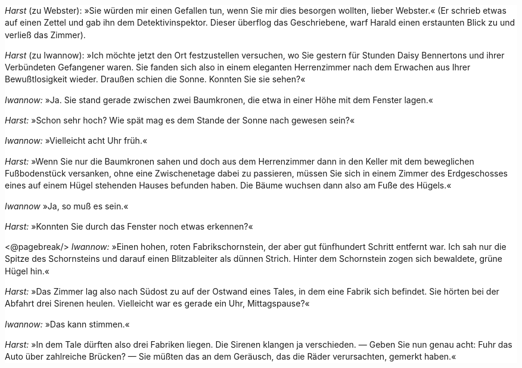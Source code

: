 *Harst* (zu Webster): »Sie würden mir einen Gefallen
tun, wenn Sie mir dies besorgen wollten, lieber Webster.«
(Er schrieb etwas auf einen Zettel und gab ihn
dem Detektivinspektor. Dieser überflog das Geschriebene,
warf Harald einen erstaunten Blick zu und verließ das
Zimmer).

*Harst* (zu Iwannow): »Ich möchte jetzt den Ort
festzustellen versuchen, wo Sie gestern für Stunden Daisy
Bennertons und ihrer Verbündeten Gefangener waren. Sie
fanden sich also in einem eleganten Herrenzimmer nach dem
Erwachen aus Ihrer Bewußtlosigkeit wieder. Draußen
schien die Sonne. Konnten Sie sie sehen?«

*Iwannow:* »Ja. Sie stand gerade zwischen zwei
Baumkronen, die etwa in einer Höhe mit dem Fenster
lagen.«

*Harst:* »Schon sehr hoch? Wie spät mag es dem
Stande der Sonne nach gewesen sein?«

*Iwannow:* »Vielleicht acht Uhr früh.«

*Harst:* »Wenn Sie nur die Baumkronen sahen und
doch aus dem Herrenzimmer dann in den Keller mit dem
beweglichen Fußbodenstück versanken, ohne eine Zwischenetage
dabei zu passieren, müssen Sie sich in einem Zimmer
des Erdgeschosses eines auf einem Hügel stehenden Hauses
befunden haben. Die Bäume wuchsen dann also am Fuße
des Hügels.«

*Iwannow* »Ja, so muß es sein.«

*Harst:* »Konnten Sie durch das Fenster noch etwas
erkennen?«

<@pagebreak/>
*Iwannow:* »Einen hohen, roten Fabrikschornstein,
der aber gut fünfhundert Schritt entfernt war. Ich
sah nur die Spitze des Schornsteins und darauf einen
Blitzableiter als dünnen Strich. Hinter dem Schornstein
zogen sich bewaldete, grüne Hügel hin.«

*Harst:* »Das Zimmer lag also nach Südost zu auf
der Ostwand eines Tales, in dem eine Fabrik sich befindet.
Sie hörten bei der Abfahrt drei Sirenen heulen. Vielleicht
war es gerade ein Uhr, Mittagspause?«

*Iwannow:* »Das kann stimmen.«

*Harst:* »In dem Tale dürften also drei Fabriken
liegen. Die Sirenen klangen ja verschieden. — Geben Sie
nun genau acht: Fuhr das Auto über zahlreiche Brücken?
— Sie müßten das an dem Geräusch, das die Räder verursachten,
gemerkt haben.«
